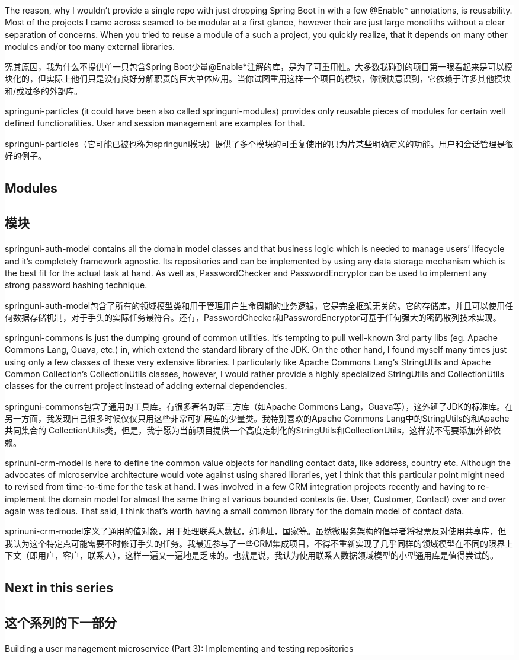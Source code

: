The reason, why I wouldn’t provide a single repo with just dropping Spring Boot in with a few @Enable* annotations, is reusability. Most of the projects I came across seamed to be modular at a first glance, however their are just large monoliths without a clear separation of concerns. When you tried to reuse a module of a such a project, you quickly realize, that it depends on many other modules and/or too many external libraries.

究其原因，我为什么不提供单一只包含Spring Boot少量@Enable*注解的库，是为了可重用性。大多数我碰到的项目第一眼看起来是可以模块化的，但实际上他们只是没有良好分解职责的巨大单体应用。当你试图重用这样一个项目的模块，你很快意识到，它依赖于许多其他模块和/或过多的外部库。


springuni-particles (it could have been also called springuni-modules) provides only reusable pieces of modules for certain well defined functionalities. User and session management are examples for that.

springuni-particles（它可能已被也称为springuni模块）提供了多个模块的可重复使用的只为片某些明确定义的功能。用户和会话管理是很好的例子。

## Modules
## 模块

springuni-auth-model contains all the domain model classes and that business logic which is needed to manage users’ lifecycle and it’s completely framework agnostic. Its repositories and can be implemented by using any data storage mechanism which is the best fit for the actual task at hand. As well as, PasswordChecker and PasswordEncryptor can be used to implement any strong password hashing technique.

springuni-auth-model包含了所有的领域模型类和用于管理用户生命周期的业务逻辑，它是完全框架无关的。它的存储库，并且可以使用任何数据存储机制，对于手头的实际任务最符合。还有，PasswordChecker和PasswordEncryptor可基于任何强大的密码散列技术实现。

springuni-commons is just the dumping ground of common utilities. It’s tempting to pull well-known 3rd party libs (eg. Apache Commons Lang, Guava, etc.) in, which extend the standard library of the JDK. On the other hand, I found myself many times just using only a few classes of these very extensive libraries. I particularly like Apache Commons Lang’s StringUtils and Apache Common Collection’s CollectionUtils classes, however, I would rather provide a highly specialized StringUtils and CollectionUtils classes for the current project instead of adding external dependencies.

springuni-commons包含了通用的工具库。有很多著名的第三方库（如Apache Commons Lang，Guava等），这外延了JDK的标准库。在另一方面，我发现自己很多时候仅仅只用这些非常可扩展库的少量类。我特别喜欢的Apache Commons Lang中的StringUtils的和Apache共同集合的  CollectionUtils类，但是，我宁愿为当前项目提供一个高度定制化的StringUtils和CollectionUtils，这样就不需要添加外部依赖。

sprinuni-crm-model is here to define the common value objects for handling contact data, like address, country etc. Although the advocates of microservice architecture would vote against using shared libraries, yet I think that this particular point might need to revised from time-to-time for the task at hand. I was involved in a few CRM integration projects recently and having to re-implement the domain model for almost the same thing at various bounded contexts (ie. User, Customer, Contact) over and over again was tedious. That said, I think that’s worth having a small common library for the domain model of contact data.

sprinuni-crm-model定义了通用的值对象，用于处理联系人数据，如地址，国家等。虽然微服务架构的倡导者将投票反对使用共享库，但我认为这个特定点可能需要不时修订手头的任务。我最近参与了一些CRM集成项目，不得不重新实现了几乎同样的领域模型在不同的限界上下文（即用户，客户，联系人），这样一遍又一遍地是乏味的。也就是说，我认为使用联系人数据领域模型的小型通用库是值得尝试的。


## Next in this series
## 这个系列的下一部分

Building a user management microservice (Part 3): Implementing and testing repositories 